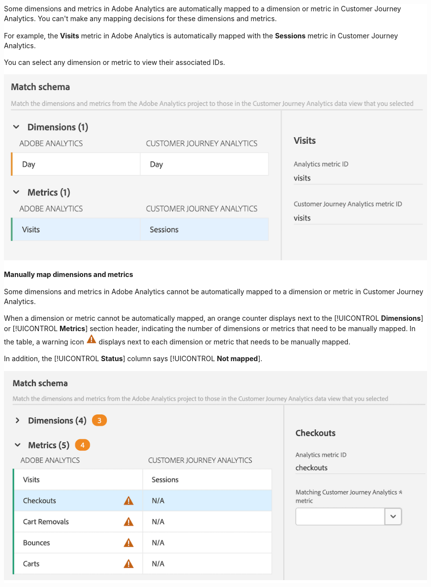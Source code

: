    Some dimensions and metrics in Adobe Analytics are automatically mapped to a dimension or metric in Customer Journey Analytics. You can't make any mapping decisions for these dimensions and metrics.
   
   For example, the **Visits** metric in Adobe Analytics is automatically mapped with the **Sessions** metric in Customer Journey Analytics.

   You can select any dimension or metric to view their associated IDs. 

   

   ![Project migration schema](assets/project-migration-schema.png)

   **Manually map dimensions and metrics**
   
   Some dimensions and metrics in Adobe Analytics cannot be automatically mapped to a dimension or metric in Customer Journey Analytics. 

   When a dimension or metric cannot be automatically mapped, an orange counter displays next to the [!UICONTROL **Dimensions**] or [!UICONTROL **Metrics**] section header, indicating the number of dimensions or metrics that need to be manually mapped. In the table, a warning icon ![warning icon](assets/schema-warning.png) displays next to each dimension or metric that needs to be manually mapped.

   In addition, the [!UICONTROL **Status**] column says [!UICONTROL **Not mapped**]. 

   

   ![Migration schema manual map](assets/schema-manual-map.png)
